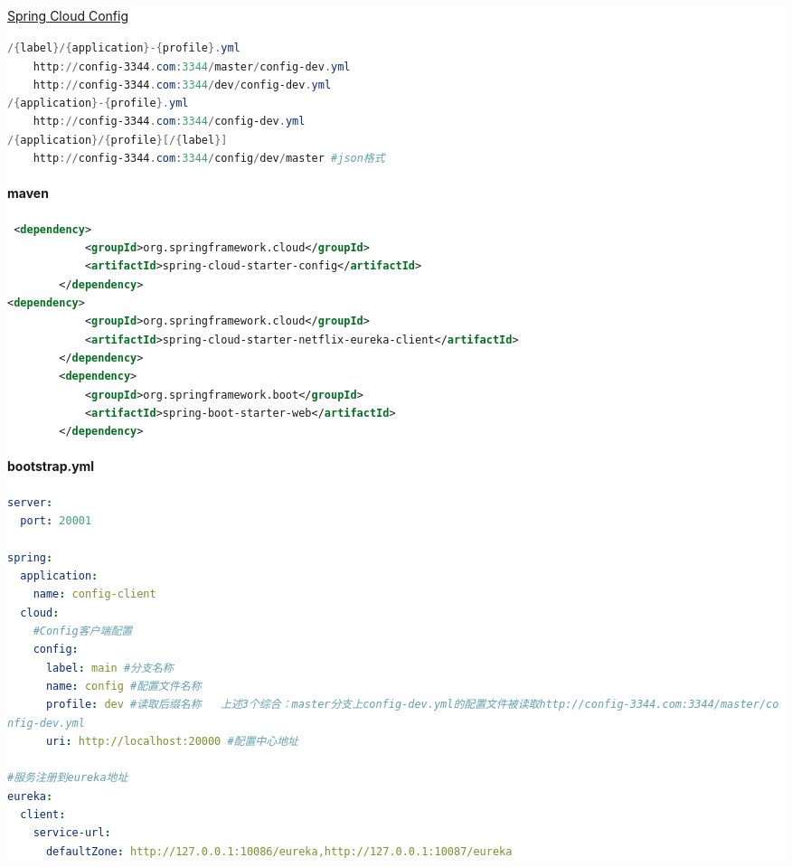 [Spring Cloud Config](https://cloud.spring.io/spring-cloud-static/spring-cloud-config/2.2.1.RELEASE/reference/html/)

```powershell
/{label}/{application}-{profile}.yml
	http://config-3344.com:3344/master/config-dev.yml
	http://config-3344.com:3344/dev/config-dev.yml
/{application}-{profile}.yml
	http://config-3344.com:3344/config-dev.yml
/{application}/{profile}[/{label}]
	http://config-3344.com:3344/config/dev/master #json格式
```

#### maven

```xml
 <dependency>
            <groupId>org.springframework.cloud</groupId>
            <artifactId>spring-cloud-starter-config</artifactId>
        </dependency>
<dependency>
            <groupId>org.springframework.cloud</groupId>
            <artifactId>spring-cloud-starter-netflix-eureka-client</artifactId>
        </dependency>
        <dependency>
            <groupId>org.springframework.boot</groupId>
            <artifactId>spring-boot-starter-web</artifactId>
        </dependency>
```

#### bootstrap.yml

```yaml
server:
  port: 20001

spring:
  application:
    name: config-client
  cloud:
    #Config客户端配置
    config:
      label: main #分支名称
      name: config #配置文件名称
      profile: dev #读取后缀名称   上述3个综合：master分支上config-dev.yml的配置文件被读取http://config-3344.com:3344/master/config-dev.yml
      uri: http://localhost:20000 #配置中心地址

#服务注册到eureka地址
eureka:
  client:
    service-url:
      defaultZone: http://127.0.0.1:10086/eureka,http://127.0.0.1:10087/eureka
```
